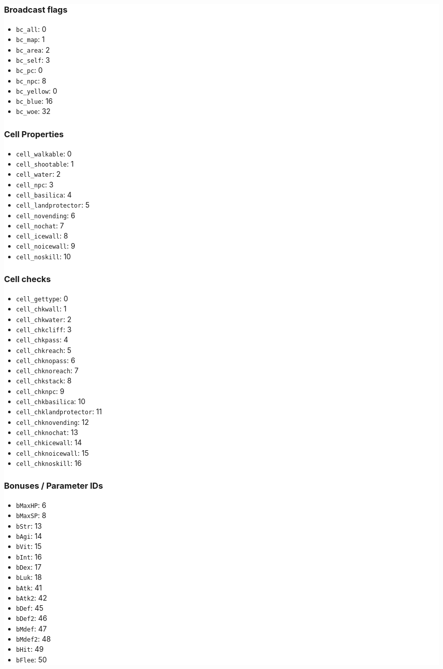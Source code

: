 ### Broadcast flags

- `bc_all`: 0
- `bc_map`: 1
- `bc_area`: 2
- `bc_self`: 3
- `bc_pc`: 0
- `bc_npc`: 8
- `bc_yellow`: 0
- `bc_blue`: 16
- `bc_woe`: 32

### Cell Properties

- `cell_walkable`: 0
- `cell_shootable`: 1
- `cell_water`: 2
- `cell_npc`: 3
- `cell_basilica`: 4
- `cell_landprotector`: 5
- `cell_novending`: 6
- `cell_nochat`: 7
- `cell_icewall`: 8
- `cell_noicewall`: 9
- `cell_noskill`: 10

### Cell checks

- `cell_gettype`: 0
- `cell_chkwall`: 1
- `cell_chkwater`: 2
- `cell_chkcliff`: 3
- `cell_chkpass`: 4
- `cell_chkreach`: 5
- `cell_chknopass`: 6
- `cell_chknoreach`: 7
- `cell_chkstack`: 8
- `cell_chknpc`: 9
- `cell_chkbasilica`: 10
- `cell_chklandprotector`: 11
- `cell_chknovending`: 12
- `cell_chknochat`: 13
- `cell_chkicewall`: 14
- `cell_chknoicewall`: 15
- `cell_chknoskill`: 16

### Bonuses / Parameter IDs

- `bMaxHP`: 6
- `bMaxSP`: 8
- `bStr`: 13
- `bAgi`: 14
- `bVit`: 15
- `bInt`: 16
- `bDex`: 17
- `bLuk`: 18
- `bAtk`: 41
- `bAtk2`: 42
- `bDef`: 45
- `bDef2`: 46
- `bMdef`: 47
- `bMdef2`: 48
- `bHit`: 49
- `bFlee`: 50
